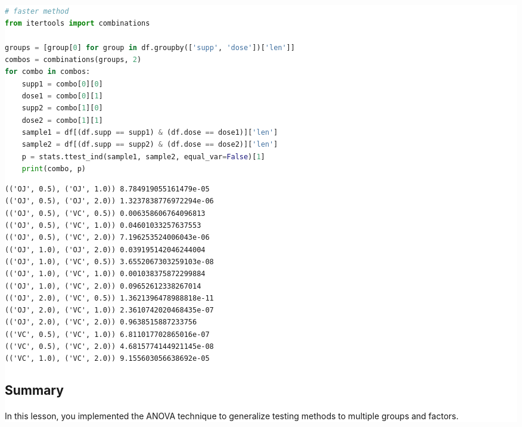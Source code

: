 


```python
# faster method
from itertools import combinations

groups = [group[0] for group in df.groupby(['supp', 'dose'])['len']]
combos = combinations(groups, 2)
for combo in combos:
    supp1 = combo[0][0]
    dose1 = combo[0][1]
    supp2 = combo[1][0]
    dose2 = combo[1][1]
    sample1 = df[(df.supp == supp1) & (df.dose == dose1)]['len']
    sample2 = df[(df.supp == supp2) & (df.dose == dose2)]['len']
    p = stats.ttest_ind(sample1, sample2, equal_var=False)[1]
    print(combo, p)

```

    (('OJ', 0.5), ('OJ', 1.0)) 8.784919055161479e-05
    (('OJ', 0.5), ('OJ', 2.0)) 1.3237838776972294e-06
    (('OJ', 0.5), ('VC', 0.5)) 0.006358606764096813
    (('OJ', 0.5), ('VC', 1.0)) 0.04601033257637553
    (('OJ', 0.5), ('VC', 2.0)) 7.196253524006043e-06
    (('OJ', 1.0), ('OJ', 2.0)) 0.039195142046244004
    (('OJ', 1.0), ('VC', 0.5)) 3.6552067303259103e-08
    (('OJ', 1.0), ('VC', 1.0)) 0.001038375872299884
    (('OJ', 1.0), ('VC', 2.0)) 0.09652612338267014
    (('OJ', 2.0), ('VC', 0.5)) 1.3621396478988818e-11
    (('OJ', 2.0), ('VC', 1.0)) 2.3610742020468435e-07
    (('OJ', 2.0), ('VC', 2.0)) 0.9638515887233756
    (('VC', 0.5), ('VC', 1.0)) 6.811017702865016e-07
    (('VC', 0.5), ('VC', 2.0)) 4.6815774144921145e-08
    (('VC', 1.0), ('VC', 2.0)) 9.155603056638692e-05


## Summary

In this lesson, you implemented the ANOVA technique to generalize testing methods to multiple groups and factors.
